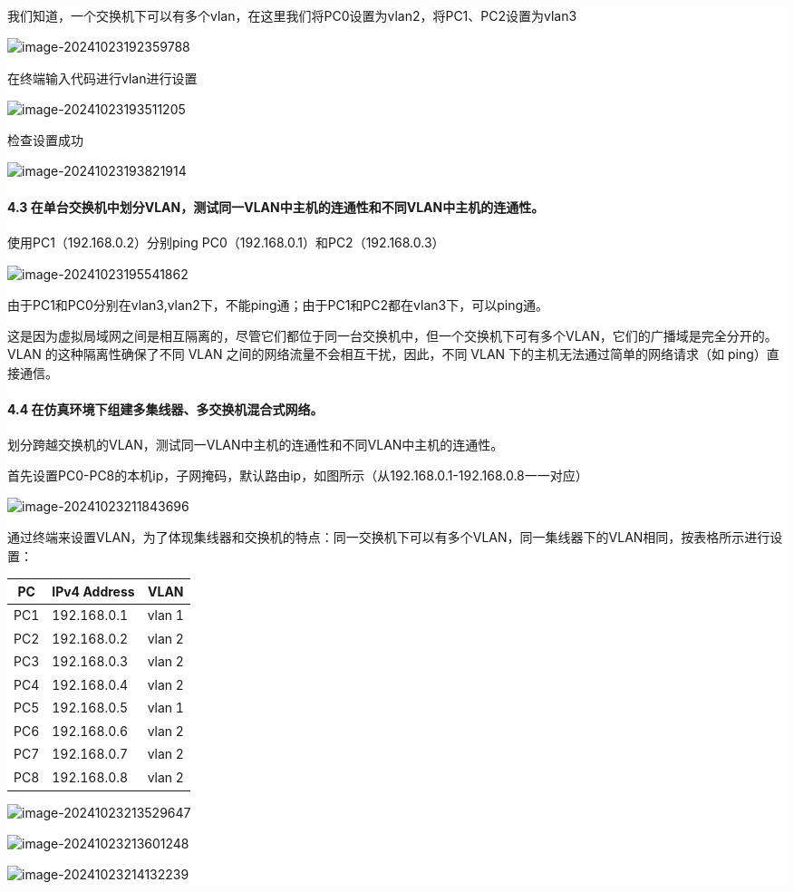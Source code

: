我们知道，一个交换机下可以有多个vlan，在这里我们将PC0设置为vlan2，将PC1、PC2设置为vlan3

![image-20241023192359788](C:\Users\lenovo\AppData\Roaming\Typora\typora-user-images\image-20241023192359788.png)

在终端输入代码进行vlan进行设置

![image-20241023193511205](C:\Users\lenovo\AppData\Roaming\Typora\typora-user-images\image-20241023193511205.png)

检查设置成功

![image-20241023193821914](C:\Users\lenovo\AppData\Roaming\Typora\typora-user-images\image-20241023193821914.png)

#### 4.3 在单台交换机中划分VLAN，测试同一VLAN中主机的连通性和不同VLAN中主机的连通性。

使用PC1（192.168.0.2）分别ping PC0（192.168.0.1）和PC2（192.168.0.3）

![image-20241023195541862](C:\Users\lenovo\AppData\Roaming\Typora\typora-user-images\image-20241023195541862.png)

由于PC1和PC0分别在vlan3,vlan2下，不能ping通；由于PC1和PC2都在vlan3下，可以ping通。

这是因为虚拟局域网之间是相互隔离的，尽管它们都位于同一台交换机中，但一个交换机下可有多个VLAN，它们的广播域是完全分开的。VLAN 的这种隔离性确保了不同 VLAN 之间的网络流量不会相互干扰，因此，不同 VLAN 下的主机无法通过简单的网络请求（如 ping）直接通信。

#### 4.4 在仿真环境下组建多集线器、多交换机混合式网络。

划分跨越交换机的VLAN，测试同一VLAN中主机的连通性和不同VLAN中主机的连通性。

首先设置PC0-PC8的本机ip，子网掩码，默认路由ip，如图所示（从192.168.0.1-192.168.0.8一一对应）

![image-20241023211843696](C:\Users\lenovo\AppData\Roaming\Typora\typora-user-images\image-20241023211843696.png)

通过终端来设置VLAN，为了体现集线器和交换机的特点：同一交换机下可以有多个VLAN，同一集线器下的VLAN相同，按表格所示进行设置：

| PC   | IPv4 Address | VLAN   |
| ---- | ------------ | ------ |
| PC1  | 192.168.0.1  | vlan 1 |
| PC2  | 192.168.0.2  | vlan 2 |
| PC3  | 192.168.0.3  | vlan 2 |
| PC4  | 192.168.0.4  | vlan 2 |
| PC5  | 192.168.0.5  | vlan 1 |
| PC6  | 192.168.0.6  | vlan 2 |
| PC7  | 192.168.0.7  | vlan 2 |
| PC8  | 192.168.0.8  | vlan 2 |

![image-20241023213529647](C:\Users\lenovo\AppData\Roaming\Typora\typora-user-images\image-20241023213529647.png)

![image-20241023213601248](C:\Users\lenovo\AppData\Roaming\Typora\typora-user-images\image-20241023213601248.png)

![image-20241023214132239](C:\Users\lenovo\AppData\Roaming\Typora\typora-user-images\image-20241023214132239.png)
